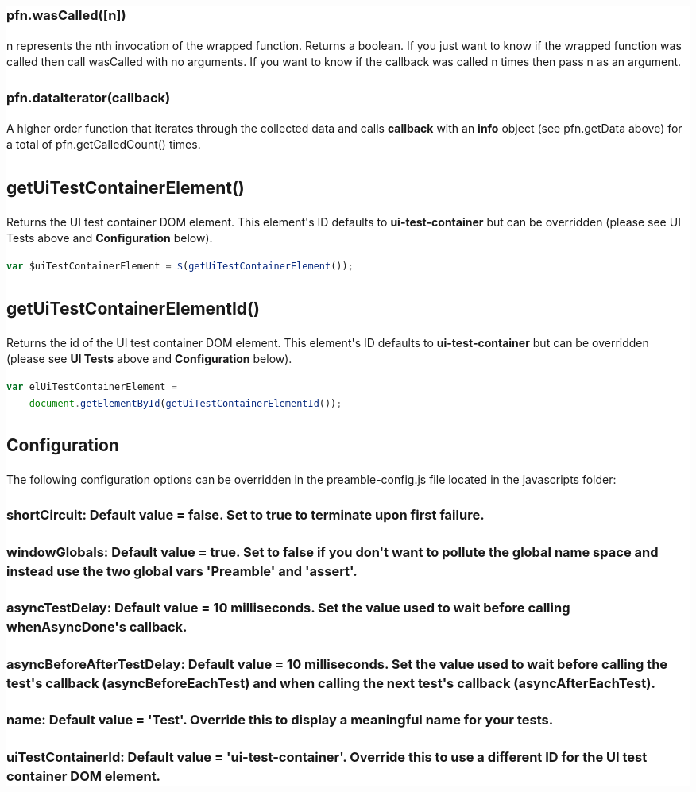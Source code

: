 ### pfn.wasCalled([n])
n represents the nth invocation of the wrapped function. Returns a boolean. If you just want to know if the wrapped function was called then call wasCalled with no arguments. If you want to know if the callback was called n times then pass n as an argument.

### pfn.dataIterator(callback)
A higher order function that iterates through the collected data and calls **callback** with an **info** object (see pfn.getData above) for a total of pfn.getCalledCount() times.

## getUiTestContainerElement()
Returns the UI test container DOM element. This element's ID defaults to **ui-test-container** but can be overridden (please see UI Tests above and **Configuration** below).

```javascript
var $uiTestContainerElement = $(getUiTestContainerElement());
```

## getUiTestContainerElementId()
Returns the id of the UI test container DOM element. This element's ID defaults to **ui-test-container** but can be overridden (please see **UI Tests** above and **Configuration** below).

```javascript
var elUiTestContainerElement =
    document.getElementById(getUiTestContainerElementId());
```

## Configuration
The following configuration options can be overridden in the preamble-config.js file located in the javascripts folder:

### shortCircuit: Default value = false. Set to true to terminate upon first failure.
### windowGlobals: Default value = true. Set to false if you don't want to pollute the global name space and instead use the two global vars 'Preamble' and 'assert'.
### asyncTestDelay: Default value = 10 milliseconds. Set the value used to wait before calling whenAsyncDone's callback.
### asyncBeforeAfterTestDelay: Default value = 10 milliseconds. Set the value used to wait before calling the test's callback (asyncBeforeEachTest) and when calling the next test's callback (asyncAfterEachTest).
### name: Default value = 'Test'. Override this to display a meaningful name for your tests.
### uiTestContainerId: Default value = 'ui-test-container'. Override this to use a different ID for the UI test container DOM element.
